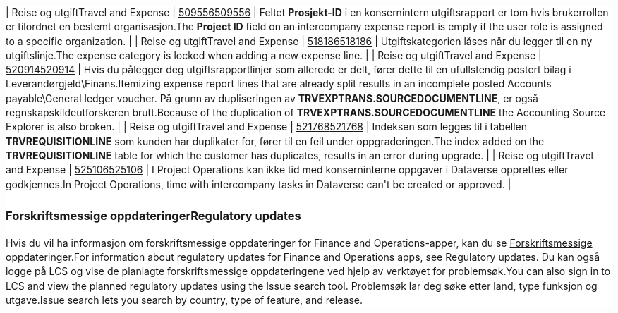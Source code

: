 | <span data-ttu-id="b69b0-441">Reise og utgift</span><span class="sxs-lookup"><span data-stu-id="b69b0-441">Travel and Expense</span></span>                  | [<span data-ttu-id="b69b0-442">509556</span><span class="sxs-lookup"><span data-stu-id="b69b0-442">509556</span></span>](https://fix.lcs.dynamics.com/Issue/Details/?bugId=509556) | <span data-ttu-id="b69b0-443">Feltet **Prosjekt-ID** i en konsernintern utgiftsrapport er tom hvis brukerrollen er tilordnet en bestemt organisasjon.</span><span class="sxs-lookup"><span data-stu-id="b69b0-443">The **Project ID** field on an intercompany expense report is empty if the user role is assigned to a specific organization.</span></span>                                                                                                                                           |
| <span data-ttu-id="b69b0-444">Reise og utgift</span><span class="sxs-lookup"><span data-stu-id="b69b0-444">Travel and Expense</span></span>                  | [<span data-ttu-id="b69b0-445">518186</span><span class="sxs-lookup"><span data-stu-id="b69b0-445">518186</span></span>](https://fix.lcs.dynamics.com/Issue/Details/?bugId=518186) | <span data-ttu-id="b69b0-446">Utgiftskategorien låses når du legger til en ny utgiftslinje.</span><span class="sxs-lookup"><span data-stu-id="b69b0-446">The expense category is locked when adding a new expense line.</span></span>                                                                                                                                                                                                         |
| <span data-ttu-id="b69b0-447">Reise og utgift</span><span class="sxs-lookup"><span data-stu-id="b69b0-447">Travel and Expense</span></span>                  | [<span data-ttu-id="b69b0-448">520914</span><span class="sxs-lookup"><span data-stu-id="b69b0-448">520914</span></span>](https://fix.lcs.dynamics.com/Issue/Details/?bugId=520914) | <span data-ttu-id="b69b0-449">Hvis du pålegger deg utgiftsrapportlinjer som allerede er delt, fører dette til en ufullstendig postert bilag i Leverandørgjeld\Finans.</span><span class="sxs-lookup"><span data-stu-id="b69b0-449">Itemizing expense report lines that are already split results in an incomplete posted Accounts payable\General ledger voucher.</span></span> <span data-ttu-id="b69b0-450">På grunn av dupliseringen av **TRVEXPTRANS.SOURCEDOCUMENTLINE**, er også regnskapskildeutforskeren brutt.</span><span class="sxs-lookup"><span data-stu-id="b69b0-450">Because of the duplication of **TRVEXPTRANS.SOURCEDOCUMENTLINE** the Accounting Source Explorer is also broken.</span></span>                                                                           |
| <span data-ttu-id="b69b0-451">Reise og utgift</span><span class="sxs-lookup"><span data-stu-id="b69b0-451">Travel and Expense</span></span>                  | [<span data-ttu-id="b69b0-452">521768</span><span class="sxs-lookup"><span data-stu-id="b69b0-452">521768</span></span>](https://fix.lcs.dynamics.com/Issue/Details/?bugId=521768) | <span data-ttu-id="b69b0-453">Indeksen som legges til i tabellen **TRVREQUISITIONLINE** som kunden har duplikater for, fører til en feil under oppgraderingen.</span><span class="sxs-lookup"><span data-stu-id="b69b0-453">The index added on the **TRVREQUISITIONLINE** table for which the customer has duplicates, results in an error during upgrade.</span></span>                                                                                                                                                        |
| <span data-ttu-id="b69b0-454">Reise og utgift</span><span class="sxs-lookup"><span data-stu-id="b69b0-454">Travel and Expense</span></span>                  | [<span data-ttu-id="b69b0-455">525106</span><span class="sxs-lookup"><span data-stu-id="b69b0-455">525106</span></span>](https://fix.lcs.dynamics.com/Issue/Details/?bugId=525106) | <span data-ttu-id="b69b0-456">I Project Operations kan ikke tid med konserninterne oppgaver i Dataverse opprettes eller godkjennes.</span><span class="sxs-lookup"><span data-stu-id="b69b0-456">In Project Operations, time with intercompany tasks in Dataverse can't be created or approved.</span></span>                                                                                                                                                                                             |

### <a name="regulatory-updates"></a><span data-ttu-id="b69b0-457">Forskriftsmessige oppdateringer</span><span class="sxs-lookup"><span data-stu-id="b69b0-457">Regulatory updates</span></span>
<span data-ttu-id="b69b0-458">Hvis du vil ha informasjon om forskriftsmessige oppdateringer for Finance and Operations-apper, kan du se [Forskriftsmessige oppdateringer](https://docs.microsoft.com/dynamics365/finance/localizations/regulatory-updates).</span><span class="sxs-lookup"><span data-stu-id="b69b0-458">For information about regulatory updates for Finance and Operations apps, see [Regulatory updates](https://docs.microsoft.com/dynamics365/finance/localizations/regulatory-updates).</span></span> <span data-ttu-id="b69b0-459">Du kan også logge på LCS og vise de planlagte forskriftsmessige oppdateringene ved hjelp av verktøyet for problemsøk.</span><span class="sxs-lookup"><span data-stu-id="b69b0-459">You can also sign in to LCS and view the planned regulatory updates using the Issue search tool.</span></span> <span data-ttu-id="b69b0-460">Problemsøk lar deg søke etter land, type funksjon og utgave.</span><span class="sxs-lookup"><span data-stu-id="b69b0-460">Issue search lets you search by country, type of feature, and release.</span></span>
